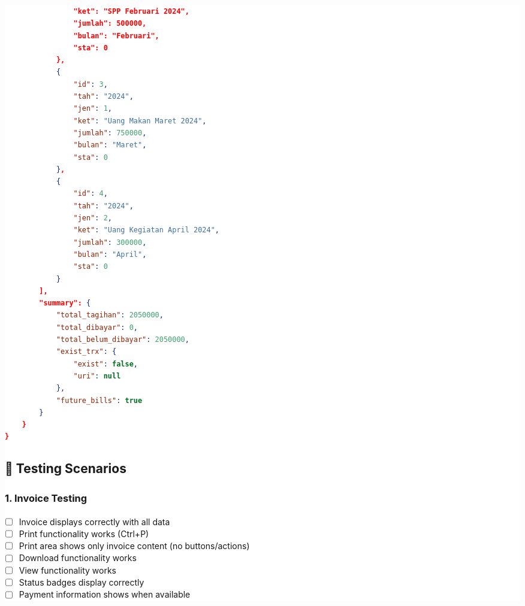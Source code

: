 ```json
                "ket": "SPP Februari 2024",
                "jumlah": 500000,
                "bulan": "Februari",
                "sta": 0
            },
            {
                "id": 3,
                "tah": "2024",
                "jen": 1,
                "ket": "Uang Makan Maret 2024",
                "jumlah": 750000,
                "bulan": "Maret",
                "sta": 0
            },
            {
                "id": 4,
                "tah": "2024",
                "jen": 2,
                "ket": "Uang Kegiatan April 2024",
                "jumlah": 300000,
                "bulan": "April",
                "sta": 0
            }
        ],
        "summary": {
            "total_tagihan": 2050000,
            "total_dibayar": 0,
            "total_belum_dibayar": 2050000,
            "exist_trx": {
                "exist": false,
                "uri": null
            },
            "future_bills": true
        }
    }
}
```

## 🎯 Testing Scenarios

### 1. Invoice Testing

- [ ] Invoice displays correctly with all data
- [ ] Print functionality works (Ctrl+P)
- [ ] Print area shows only invoice content (no buttons/actions)
- [ ] Download functionality works
- [ ] View functionality works
- [ ] Status badges display correctly
- [ ] Payment information shows when available
